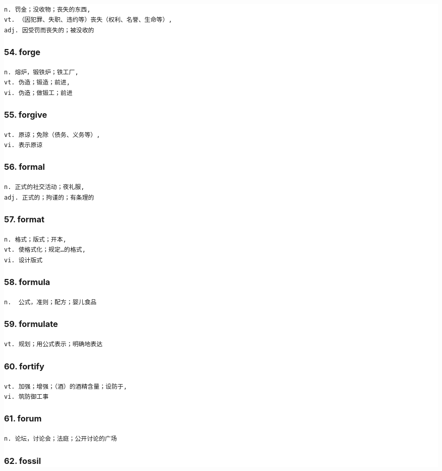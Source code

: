 ```
n. 罚金；没收物；丧失的东西,
vt. （因犯罪、失职、违约等）丧失（权利、名誉、生命等）,
adj. 因受罚而丧失的；被没收的
```
### 54. forge

```
n. 熔炉，锻铁炉；铁工厂,
vt. 伪造；锻造；前进,
vi. 伪造；做锻工；前进
```
### 55. forgive

```
vt. 原谅；免除（债务、义务等）,
vi. 表示原谅
```
### 56. formal

```
n. 正式的社交活动；夜礼服,
adj. 正式的；拘谨的；有条理的
```
### 57. format

```
n. 格式；版式；开本,
vt. 使格式化；规定…的格式,
vi. 设计版式
```
### 58. formula

```
n.  公式，准则；配方；婴儿食品
```
### 59. formulate

```
vt. 规划；用公式表示；明确地表达
```
### 60. fortify

```
vt. 加强；增强；（酒）的酒精含量；设防于,
vi. 筑防御工事
```
### 61. forum

```
n. 论坛，讨论会；法庭；公开讨论的广场
```
### 62. fossil
